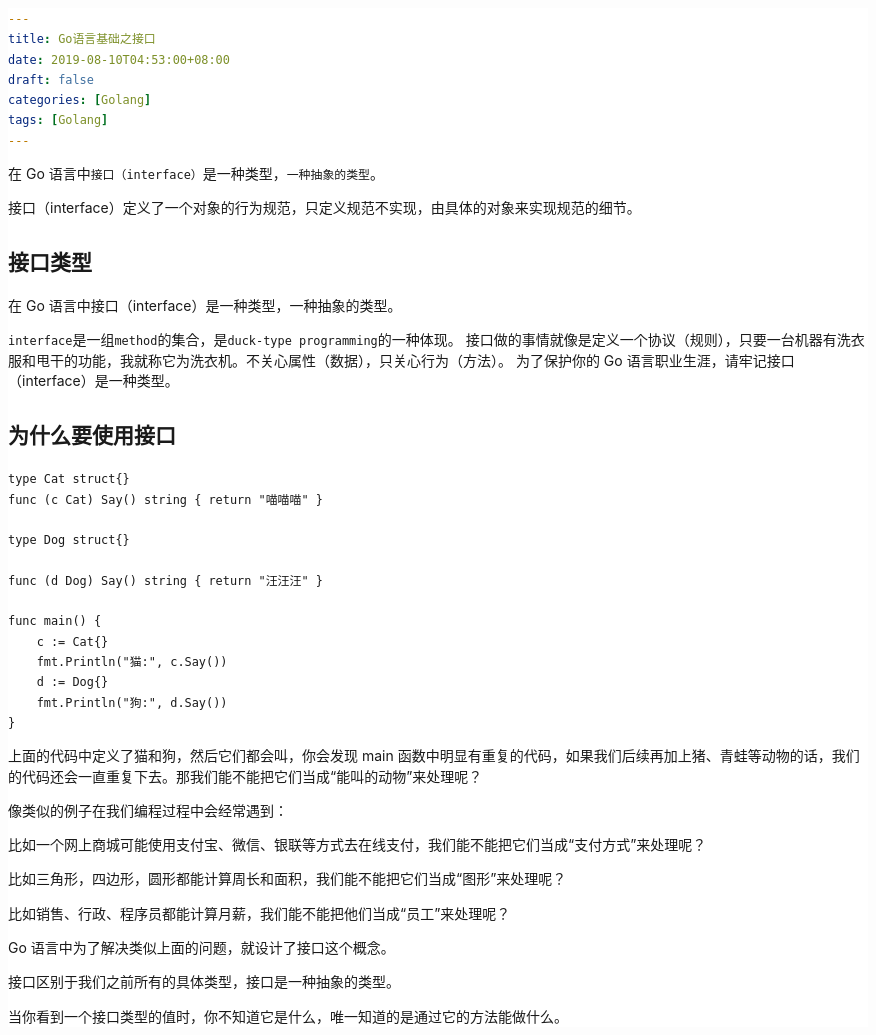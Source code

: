 ```yaml
---
title: Go语言基础之接口
date: 2019-08-10T04:53:00+08:00
draft: false
categories: [Golang]
tags: [Golang]
---
```


在 Go 语言中`接口（interface）`是一种类型，`一种抽象的类型`。



接口（interface）定义了一个对象的行为规范，只定义规范不实现，由具体的对象来实现规范的细节。

## 接口类型

在 Go 语言中接口（interface）是一种类型，一种抽象的类型。

`interface`是一组`method`的集合，是`duck-type programming`的一种体现。
接口做的事情就像是定义一个协议（规则），只要一台机器有洗衣服和甩干的功能，我就称它为洗衣机。不关心属性（数据），只关心行为（方法）。
为了保护你的 Go 语言职业生涯，请牢记接口（interface）是一种类型。

## 为什么要使用接口

```
type Cat struct{}
func (c Cat) Say() string { return "喵喵喵" }

type Dog struct{}

func (d Dog) Say() string { return "汪汪汪" }

func main() {
	c := Cat{}
	fmt.Println("猫:", c.Say())
	d := Dog{}
	fmt.Println("狗:", d.Say())
}
```

上面的代码中定义了猫和狗，然后它们都会叫，你会发现 main 函数中明显有重复的代码，如果我们后续再加上猪、青蛙等动物的话，我们的代码还会一直重复下去。那我们能不能把它们当成“能叫的动物”来处理呢？

像类似的例子在我们编程过程中会经常遇到：

比如一个网上商城可能使用支付宝、微信、银联等方式去在线支付，我们能不能把它们当成“支付方式”来处理呢？

比如三角形，四边形，圆形都能计算周长和面积，我们能不能把它们当成“图形”来处理呢？

比如销售、行政、程序员都能计算月薪，我们能不能把他们当成“员工”来处理呢？

Go 语言中为了解决类似上面的问题，就设计了接口这个概念。

接口区别于我们之前所有的具体类型，接口是一种抽象的类型。

当你看到一个接口类型的值时，你不知道它是什么，唯一知道的是通过它的方法能做什么。
